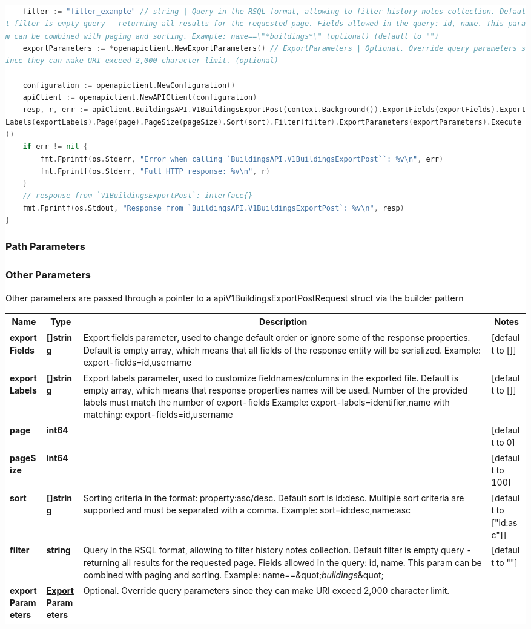 ```go
	filter := "filter_example" // string | Query in the RSQL format, allowing to filter history notes collection. Default filter is empty query - returning all results for the requested page. Fields allowed in the query: id, name. This param can be combined with paging and sorting. Example: name==\"*buildings*\" (optional) (default to "")
	exportParameters := *openapiclient.NewExportParameters() // ExportParameters | Optional. Override query parameters since they can make URI exceed 2,000 character limit. (optional)

	configuration := openapiclient.NewConfiguration()
	apiClient := openapiclient.NewAPIClient(configuration)
	resp, r, err := apiClient.BuildingsAPI.V1BuildingsExportPost(context.Background()).ExportFields(exportFields).ExportLabels(exportLabels).Page(page).PageSize(pageSize).Sort(sort).Filter(filter).ExportParameters(exportParameters).Execute()
	if err != nil {
		fmt.Fprintf(os.Stderr, "Error when calling `BuildingsAPI.V1BuildingsExportPost``: %v\n", err)
		fmt.Fprintf(os.Stderr, "Full HTTP response: %v\n", r)
	}
	// response from `V1BuildingsExportPost`: interface{}
	fmt.Fprintf(os.Stdout, "Response from `BuildingsAPI.V1BuildingsExportPost`: %v\n", resp)
}
```

### Path Parameters



### Other Parameters

Other parameters are passed through a pointer to a apiV1BuildingsExportPostRequest struct via the builder pattern


Name | Type | Description  | Notes
------------- | ------------- | ------------- | -------------
 **exportFields** | **[]string** | Export fields parameter, used to change default order or ignore some of the response properties. Default is empty array, which means that all fields of the response entity will be serialized. Example: export-fields&#x3D;id,username | [default to []]
 **exportLabels** | **[]string** | Export labels parameter, used to customize fieldnames/columns in the exported file. Default is empty array, which means that response properties names will be used. Number of the provided labels must match the number of export-fields Example: export-labels&#x3D;identifier,name with matching: export-fields&#x3D;id,username | [default to []]
 **page** | **int64** |  | [default to 0]
 **pageSize** | **int64** |  | [default to 100]
 **sort** | **[]string** | Sorting criteria in the format: property:asc/desc. Default sort is id:desc. Multiple sort criteria are supported and must be separated with a comma. Example: sort&#x3D;id:desc,name:asc  | [default to [&quot;id:asc&quot;]]
 **filter** | **string** | Query in the RSQL format, allowing to filter history notes collection. Default filter is empty query - returning all results for the requested page. Fields allowed in the query: id, name. This param can be combined with paging and sorting. Example: name&#x3D;&#x3D;\&quot;*buildings*\&quot; | [default to &quot;&quot;]
 **exportParameters** | [**ExportParameters**](ExportParameters.md) | Optional. Override query parameters since they can make URI exceed 2,000 character limit. | 
